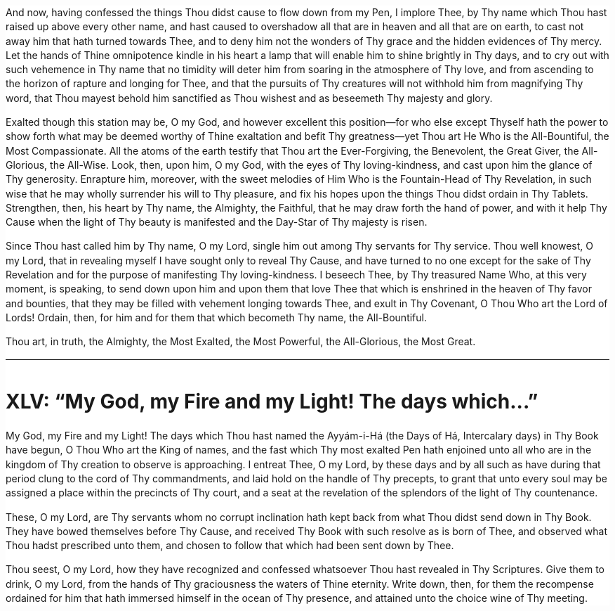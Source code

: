 And now, having confessed the things Thou didst cause to flow down from my Pen, I implore Thee, by Thy name which Thou hast raised up above every other name, and hast caused to overshadow all that are in heaven and all that are on earth, to cast not away him that hath turned towards Thee, and to deny him not the wonders of Thy grace and the hidden evidences of Thy mercy. Let the hands of Thine omnipotence kindle in his heart a lamp that will enable him to shine brightly in Thy days, and to cry out with such vehemence in Thy name that no timidity will deter him from soaring in the atmosphere of Thy love, and from ascending to the horizon of rapture and longing for Thee, and that the pursuits of Thy creatures will not withhold him from magnifying Thy word, that Thou mayest behold him sanctified as Thou wishest and as beseemeth Thy majesty and glory.

Exalted though this station may be, O my God, and however excellent this position—for who else except Thyself hath the power to show forth what may be deemed worthy of Thine exaltation and befit Thy greatness—yet Thou art He Who is the All-Bountiful, the Most Compassionate. All the atoms of the earth testify that Thou art the Ever-Forgiving, the Benevolent, the Great Giver, the All-Glorious, the All-Wise. Look, then, upon him, O my God, with the eyes of Thy loving-kindness, and cast upon him the glance of Thy generosity. Enrapture him, moreover, with the sweet melodies of Him Who is the Fountain-Head of Thy Revelation, in such wise that he may wholly surrender his will to Thy pleasure, and fix his hopes upon the things Thou didst ordain in Thy Tablets. Strengthen, then, his heart by Thy name, the Almighty, the Faithful, that he may draw forth the hand of power, and with it help Thy Cause when the light of Thy beauty is manifested and the Day-Star of Thy majesty is risen.

Since Thou hast called him by Thy name, O my Lord, single him out among Thy servants for Thy service. Thou well knowest, O my Lord, that in revealing myself I have sought only to reveal Thy Cause, and have turned to no one except for the sake of Thy Revelation and for the purpose of manifesting Thy loving-kindness. I beseech Thee, by Thy treasured Name Who, at this very moment, is speaking, to send down upon him and upon them that love Thee that which is enshrined in the heaven of Thy favor and bounties, that they may be filled with vehement longing towards Thee, and exult in Thy Covenant, O Thou Who art the Lord of Lords! Ordain, then, for him and for them that which becometh Thy name, the All-Bountiful.

Thou art, in truth, the Almighty, the Most Exalted, the Most Powerful, the All-Glorious, the Most Great.

---

# XLV: “My God, my Fire and my Light! The days which...”

My God, my Fire and my Light! The days which Thou hast named the Ayyám-i-Há (the Days of Há, Intercalary days) in Thy Book have begun, O Thou Who art the King of names, and the fast which Thy most exalted Pen hath enjoined unto all who are in the kingdom of Thy creation to observe is approaching. I entreat Thee, O my Lord, by these days and by all such as have during that period clung to the cord of Thy commandments, and laid hold on the handle of Thy precepts, to grant that unto every soul may be assigned a place within the precincts of Thy court, and a seat at the revelation of the splendors of the light of Thy countenance.

These, O my Lord, are Thy servants whom no corrupt inclination hath kept back from what Thou didst send down in Thy Book. They have bowed themselves before Thy Cause, and received Thy Book with such resolve as is born of Thee, and observed what Thou hadst prescribed unto them, and chosen to follow that which had been sent down by Thee.

Thou seest, O my Lord, how they have recognized and confessed whatsoever Thou hast revealed in Thy Scriptures. Give them to drink, O my Lord, from the hands of Thy graciousness the waters of Thine eternity. Write down, then, for them the recompense ordained for him that hath immersed himself in the ocean of Thy presence, and attained unto the choice wine of Thy meeting.

